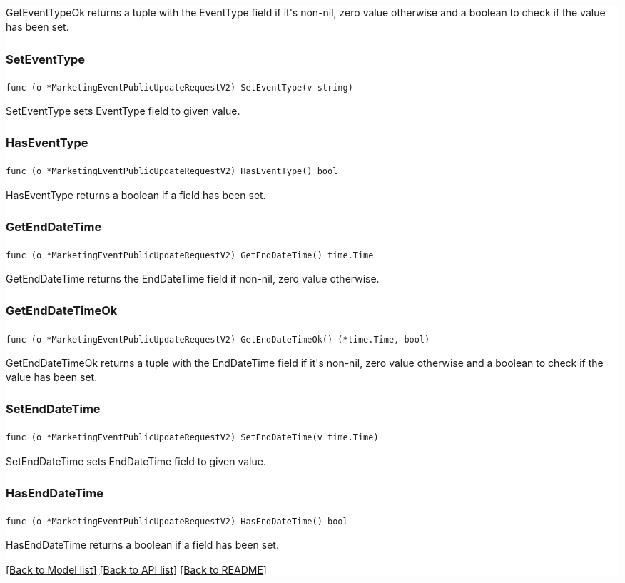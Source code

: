 GetEventTypeOk returns a tuple with the EventType field if it's non-nil, zero value otherwise
and a boolean to check if the value has been set.

### SetEventType

`func (o *MarketingEventPublicUpdateRequestV2) SetEventType(v string)`

SetEventType sets EventType field to given value.

### HasEventType

`func (o *MarketingEventPublicUpdateRequestV2) HasEventType() bool`

HasEventType returns a boolean if a field has been set.

### GetEndDateTime

`func (o *MarketingEventPublicUpdateRequestV2) GetEndDateTime() time.Time`

GetEndDateTime returns the EndDateTime field if non-nil, zero value otherwise.

### GetEndDateTimeOk

`func (o *MarketingEventPublicUpdateRequestV2) GetEndDateTimeOk() (*time.Time, bool)`

GetEndDateTimeOk returns a tuple with the EndDateTime field if it's non-nil, zero value otherwise
and a boolean to check if the value has been set.

### SetEndDateTime

`func (o *MarketingEventPublicUpdateRequestV2) SetEndDateTime(v time.Time)`

SetEndDateTime sets EndDateTime field to given value.

### HasEndDateTime

`func (o *MarketingEventPublicUpdateRequestV2) HasEndDateTime() bool`

HasEndDateTime returns a boolean if a field has been set.


[[Back to Model list]](../README.md#documentation-for-models) [[Back to API list]](../README.md#documentation-for-api-endpoints) [[Back to README]](../README.md)


